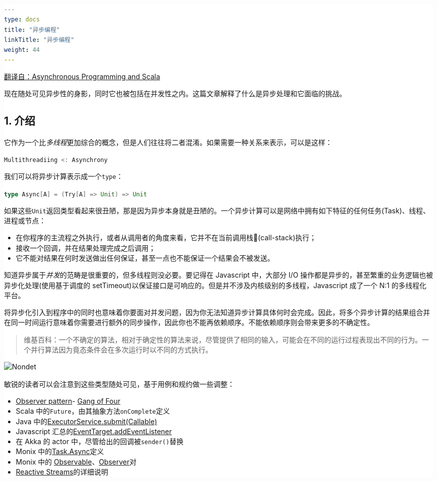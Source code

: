 ```yaml
---
type: docs
title: "异步编程"
linkTitle: "异步编程"
weight: 44
---
```


[翻译自：Asynchronous Programming and Scala](https://alexn.org/blog/2017/01/30/asynchronous-programming-scala.html)

现在随处可见异步性的身影，同时它也被包括在并发性之内。这篇文章解释了什么是异步处理和它面临的挑战。

## 1. 介绍

它作为一个比*多线程*更加综合的概念，但是人们往往将二者混淆。如果需要一种关系来表示，可以是这样：

```scala
Multithreadiing <: Asynchrony
```

我们可以将异步计算表示成一个`type`：

```scala
type Async[A] = (Try[A] => Unit) => Unit
```

如果这些`Unit`返回类型看起来很丑陋，那是因为异步本身就是丑陋的。一个异步计算可以是网络中拥有如下特征的任何任务(Task)、线程、进程或节点：

- 在你程序的主流程之外执行，或者从调用者的角度来看，它并不在当前调用栈(call-stack)执行；
- 接收一个回调，并在结果处理完成之后调用；
- 它不能对结果在何时发送做出任何保证，甚至一点也不能保证一个结果会不被发送。

知道异步属于*并发*的范畴是很重要的，但多线程则没必要。要记得在 Javascript 中，大部分 I/O 操作都是异步的，甚至繁重的业务逻辑也被异步化处理(使用基于调度的 setTimeout)以保证接口是可响应的。但是并不涉及内核级别的多线程，Javascript 成了一个 N:1 的多线程化平台。

将异步化引入到程序中的同时也意味着你要面对并发问题，因为你无法知道异步计算具体何时会完成。因此，将多个异步计算的结果组合并在同一时间运行意味着你需要进行额外的同步操作，因此你也不能再依赖顺序。不能依赖顺序则会带来更多的不确定性。

> 维基百科：一个不确定的算法，相对于确定性的算法来说，尽管提供了相同的输入，可能会在不同的运行过程表现出不同的行为。一个并行算法因为竟态条件会在多次运行时以不同的方式执行。

<img src="nondet-3aa1c5d6.png" class="max-border" width="775" alt="Nondet">

敏锐的读者可以会注意到这些类型随处可见，基于用例和规约做一些调整：

- [Observer pattern](https://en.wikipedia.org/wiki/Observer_pattern)- [Gang of Four](https://en.wikipedia.org/wiki/Design_Patterns)
- Scala 中的`Future`，由其抽象方法`onComplete`定义
- Java 中的[ExecutorService.submit(Callable)](https://docs.oracle.com/javase/8/docs/api/java/util/concurrent/ExecutorService.html#submit-java.util.concurrent.Callable-)
- Javascript 汇总的[EventTarget.addEventListener](https://developer.mozilla.org/en-US/docs/Web/API/EventTarget/addEventListener)
- 在 Akka 的 actor 中，尽管给出的回调被`sender()`替换
- Monix 中的[Task.Async](https://github.com/monix/monix/blob/v2.2.1/monix-eval/shared/src/main/scala/monix/eval/Task.scala#L1253)定义
- Monix 中的 [Observable](https://monix.io/api/2.2/monix/reactive/Observable.html)、[Observer](https://monix.io/api/2.2/monix/reactive/Observer.html)对
- [Reactive Streams](http://www.reactive-streams.org/reactive-streams-1.0.0-javadoc/)的详细说明
